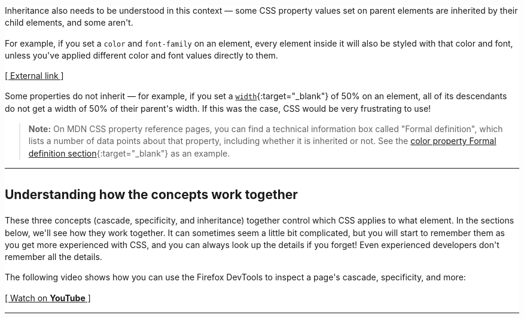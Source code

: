   Inheritance also needs to be understood in this context — some CSS property values set on parent elements are inherited by their child elements, and some aren't.

  For example, if you set a `color` and `font-family` on an element, every element inside it will also be styled with that color and font, unless you've applied different color and font values directly to them.

  <iframe 
              class="EmbedGHLiveSample" 
              loading="lazy"
              src="https://in-tech-gration.github.io/css-examples/learn/cascade/inheritance-simple.html" 
              width="100%" 
              height="650"></iframe>
  <p>
    <a href="https://in-tech-gration.github.io/css-examples/learn/cascade/inheritance-simple.html" target="_blank">
      [ External link ]
    </a>
  </p>

  Some properties do not inherit — for example, if you set a [`width`](https://developer.mozilla.org/en-US/docs/Web/CSS/width){:target="_blank"} of 50% on an element, all of its descendants do not get a width of 50% of their parent's width. If this was the case, CSS would be very frustrating to use!

  > **Note:** On MDN CSS property reference pages, you can find a technical information box called "Formal definition", which lists a number of data points about that property, including whether it is inherited or not. See the [color property Formal definition section](https://developer.mozilla.org/en-US/docs/Web/CSS/color#formal_definition){:target="_blank"} as an example.

---

## Understanding how the concepts work together

  These three concepts (cascade, specificity, and inheritance) together control which CSS applies to what element. In the sections below, we'll see how they work together. It can sometimes seem a little bit complicated, but you will start to remember them as you get more experienced with CSS, and you can always look up the details if you forget! Even experienced developers don't remember all the details.

  The following video shows how you can use the Firefox DevTools to inspect a page's cascade, specificity, and more:

  <iframe 
    width="560" 
    height="315" 
    src="https://www.youtube-nocookie.com/embed/Sp9ZfSvpf7A" 
    allow="accelerometer; autoplay; clipboard-write; encrypted-media; gyroscope; picture-in-picture" 
    allowfullscreen="" 
    loading="lazy">
  </iframe>
  <p>
    <a href="https://www.youtube.com/watch?v=Sp9ZfSvpf7A" target="_blank">
      [ Watch on <strong>YouTube</strong> ]
    </a>
  </p>

---